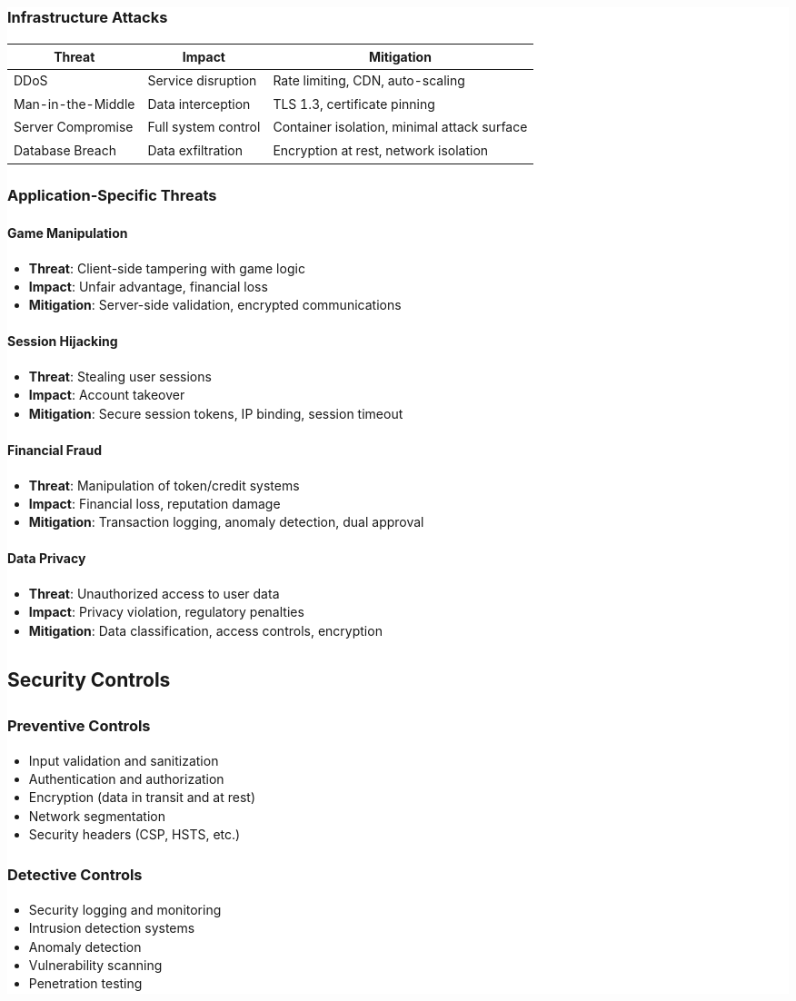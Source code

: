 ### Infrastructure Attacks

| Threat | Impact | Mitigation |
|--------|--------|------------|
| DDoS | Service disruption | Rate limiting, CDN, auto-scaling |
| Man-in-the-Middle | Data interception | TLS 1.3, certificate pinning |
| Server Compromise | Full system control | Container isolation, minimal attack surface |
| Database Breach | Data exfiltration | Encryption at rest, network isolation |

### Application-Specific Threats

#### Game Manipulation
- **Threat**: Client-side tampering with game logic
- **Impact**: Unfair advantage, financial loss
- **Mitigation**: Server-side validation, encrypted communications

#### Session Hijacking
- **Threat**: Stealing user sessions
- **Impact**: Account takeover
- **Mitigation**: Secure session tokens, IP binding, session timeout

#### Financial Fraud
- **Threat**: Manipulation of token/credit systems
- **Impact**: Financial loss, reputation damage
- **Mitigation**: Transaction logging, anomaly detection, dual approval

#### Data Privacy
- **Threat**: Unauthorized access to user data
- **Impact**: Privacy violation, regulatory penalties
- **Mitigation**: Data classification, access controls, encryption

## Security Controls

### Preventive Controls
- Input validation and sanitization
- Authentication and authorization
- Encryption (data in transit and at rest)
- Network segmentation
- Security headers (CSP, HSTS, etc.)

### Detective Controls
- Security logging and monitoring
- Intrusion detection systems
- Anomaly detection
- Vulnerability scanning
- Penetration testing
